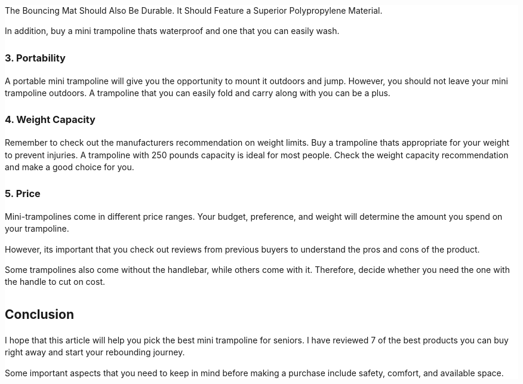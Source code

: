 The Bouncing Mat Should Also Be Durable. It Should Feature a Superior Polypropylene Material.

In addition, buy a mini trampoline thats waterproof and one that you can easily wash.
### 3. Portability
A portable mini trampoline will give you the opportunity to mount it outdoors and jump. However, you should not leave your mini trampoline outdoors. A trampoline that you can easily fold and carry along with you can be a plus.
### 4. Weight Capacity
Remember to check out the manufacturers recommendation on weight limits. Buy a trampoline thats appropriate for your weight to prevent injuries. A trampoline with 250 pounds capacity is ideal for most people. Check the weight capacity recommendation and make a good choice for you.
### 5. Price
Mini-trampolines come in different price ranges. Your budget, preference, and weight will determine the amount you spend on your trampoline.

However, its important that you check out reviews from previous buyers to understand the pros and cons of the product.

Some trampolines also come without the handlebar, while others come with it. Therefore, decide whether you need the one with the handle to cut on cost.
## Conclusion
I hope that this article will help you pick the best mini trampoline for seniors. I have reviewed 7 of the best products you can buy right away and start your rebounding journey.

Some important aspects that you need to keep in mind before making a purchase include safety, comfort, and available space.
